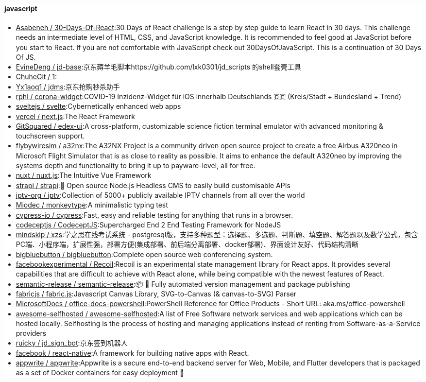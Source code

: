 #### javascript
* [Asabeneh / 30-Days-Of-React](https://github.com/Asabeneh/30-Days-Of-React):30 Days of React challenge is a step by step guide to learn React in 30 days. This challenge needs an intermediate level of HTML, CSS, and JavaScript knowledge. It is recommended to feel good at JavaScript before you start to React. If you are not comfortable with JavaScript check out 30DaysOfJavaScript. This is a continuation of 30 Days Of JS.
* [EvineDeng / jd-base](https://github.com/EvineDeng/jd-base):京东薅羊毛脚本https://github.com/lxk0301/jd_scripts 的shell套壳工具
* [ChuheGit / 1](https://github.com/ChuheGit/1):
* [Yx1aoq1 / jdms](https://github.com/Yx1aoq1/jdms):京东抢购秒杀助手
* [rphl / corona-widget](https://github.com/rphl/corona-widget):COVID-19 Inzidenz-Widget für iOS innerhalb Deutschlands
🇩🇪
(Kreis/Stadt + Bundesland + Trend)
* [sveltejs / svelte](https://github.com/sveltejs/svelte):Cybernetically enhanced web apps
* [vercel / next.js](https://github.com/vercel/next.js):The React Framework
* [GitSquared / edex-ui](https://github.com/GitSquared/edex-ui):A cross-platform, customizable science fiction terminal emulator with advanced monitoring & touchscreen support.
* [flybywiresim / a32nx](https://github.com/flybywiresim/a32nx):The A32NX Project is a community driven open source project to create a free Airbus A320neo in Microsoft Flight Simulator that is as close to reality as possible. It aims to enhance the default A320neo by improving the systems depth and functionality to bring it up to payware-level, all for free.
* [nuxt / nuxt.js](https://github.com/nuxt/nuxt.js):The Intuitive Vue Framework
* [strapi / strapi](https://github.com/strapi/strapi):🚀
Open source Node.js Headless CMS to easily build customisable APIs
* [iptv-org / iptv](https://github.com/iptv-org/iptv):Collection of 5000+ publicly available IPTV channels from all over the world
* [Miodec / monkeytype](https://github.com/Miodec/monkeytype):A minimalistic typing test
* [cypress-io / cypress](https://github.com/cypress-io/cypress):Fast, easy and reliable testing for anything that runs in a browser.
* [codeceptjs / CodeceptJS](https://github.com/codeceptjs/CodeceptJS):Supercharged End 2 End Testing Framework for NodeJS
* [mindskip / xzs](https://github.com/mindskip/xzs):学之思在线考试系统 - postgresql版，支持多种题型：选择题、多选题、判断题、填空题、解答题以及数学公式，包含PC端、小程序端，扩展性强，部署方便(集成部署、前后端分离部署、docker部署)、界面设计友好、代码结构清晰
* [bigbluebutton / bigbluebutton](https://github.com/bigbluebutton/bigbluebutton):Complete open source web conferencing system.
* [facebookexperimental / Recoil](https://github.com/facebookexperimental/Recoil):Recoil is an experimental state management library for React apps. It provides several capabilities that are difficult to achieve with React alone, while being compatible with the newest features of React.
* [semantic-release / semantic-release](https://github.com/semantic-release/semantic-release):📦
🚀
Fully automated version management and package publishing
* [fabricjs / fabric.js](https://github.com/fabricjs/fabric.js):Javascript Canvas Library, SVG-to-Canvas (& canvas-to-SVG) Parser
* [MicrosoftDocs / office-docs-powershell](https://github.com/MicrosoftDocs/office-docs-powershell):PowerShell Reference for Office Products - Short URL: aka.ms/office-powershell
* [awesome-selfhosted / awesome-selfhosted](https://github.com/awesome-selfhosted/awesome-selfhosted):A list of Free Software network services and web applications which can be hosted locally. Selfhosting is the process of hosting and managing applications instead of renting from Software-as-a-Service providers
* [ruicky / jd_sign_bot](https://github.com/ruicky/jd_sign_bot):京东签到机器人
* [facebook / react-native](https://github.com/facebook/react-native):A framework for building native apps with React.
* [appwrite / appwrite](https://github.com/appwrite/appwrite):Appwrite is a secure end-to-end backend server for Web, Mobile, and Flutter developers that is packaged as a set of Docker containers for easy deployment
🚀
